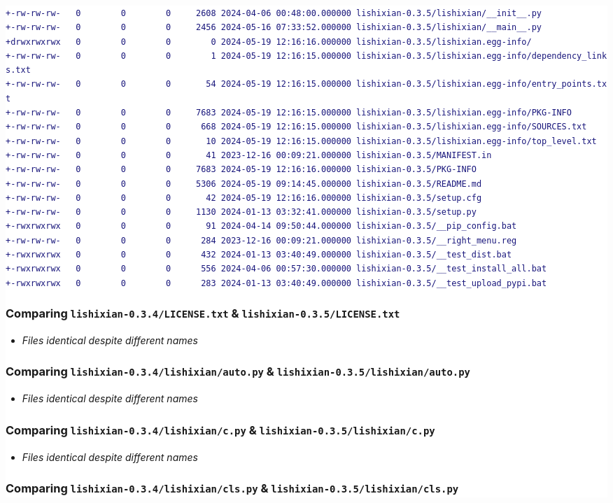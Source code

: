 ```diff
+-rw-rw-rw-   0        0        0     2608 2024-04-06 00:48:00.000000 lishixian-0.3.5/lishixian/__init__.py
+-rw-rw-rw-   0        0        0     2456 2024-05-16 07:33:52.000000 lishixian-0.3.5/lishixian/__main__.py
+drwxrwxrwx   0        0        0        0 2024-05-19 12:16:16.000000 lishixian-0.3.5/lishixian.egg-info/
+-rw-rw-rw-   0        0        0        1 2024-05-19 12:16:15.000000 lishixian-0.3.5/lishixian.egg-info/dependency_links.txt
+-rw-rw-rw-   0        0        0       54 2024-05-19 12:16:15.000000 lishixian-0.3.5/lishixian.egg-info/entry_points.txt
+-rw-rw-rw-   0        0        0     7683 2024-05-19 12:16:15.000000 lishixian-0.3.5/lishixian.egg-info/PKG-INFO
+-rw-rw-rw-   0        0        0      668 2024-05-19 12:16:15.000000 lishixian-0.3.5/lishixian.egg-info/SOURCES.txt
+-rw-rw-rw-   0        0        0       10 2024-05-19 12:16:15.000000 lishixian-0.3.5/lishixian.egg-info/top_level.txt
+-rw-rw-rw-   0        0        0       41 2023-12-16 00:09:21.000000 lishixian-0.3.5/MANIFEST.in
+-rw-rw-rw-   0        0        0     7683 2024-05-19 12:16:16.000000 lishixian-0.3.5/PKG-INFO
+-rw-rw-rw-   0        0        0     5306 2024-05-19 09:14:45.000000 lishixian-0.3.5/README.md
+-rw-rw-rw-   0        0        0       42 2024-05-19 12:16:16.000000 lishixian-0.3.5/setup.cfg
+-rw-rw-rw-   0        0        0     1130 2024-01-13 03:32:41.000000 lishixian-0.3.5/setup.py
+-rwxrwxrwx   0        0        0       91 2024-04-14 09:50:44.000000 lishixian-0.3.5/__pip_config.bat
+-rw-rw-rw-   0        0        0      284 2023-12-16 00:09:21.000000 lishixian-0.3.5/__right_menu.reg
+-rwxrwxrwx   0        0        0      432 2024-01-13 03:40:49.000000 lishixian-0.3.5/__test_dist.bat
+-rwxrwxrwx   0        0        0      556 2024-04-06 00:57:30.000000 lishixian-0.3.5/__test_install_all.bat
+-rwxrwxrwx   0        0        0      283 2024-01-13 03:40:49.000000 lishixian-0.3.5/__test_upload_pypi.bat
```

### Comparing `lishixian-0.3.4/LICENSE.txt` & `lishixian-0.3.5/LICENSE.txt`

 * *Files identical despite different names*

### Comparing `lishixian-0.3.4/lishixian/auto.py` & `lishixian-0.3.5/lishixian/auto.py`

 * *Files identical despite different names*

### Comparing `lishixian-0.3.4/lishixian/c.py` & `lishixian-0.3.5/lishixian/c.py`

 * *Files identical despite different names*

### Comparing `lishixian-0.3.4/lishixian/cls.py` & `lishixian-0.3.5/lishixian/cls.py`
